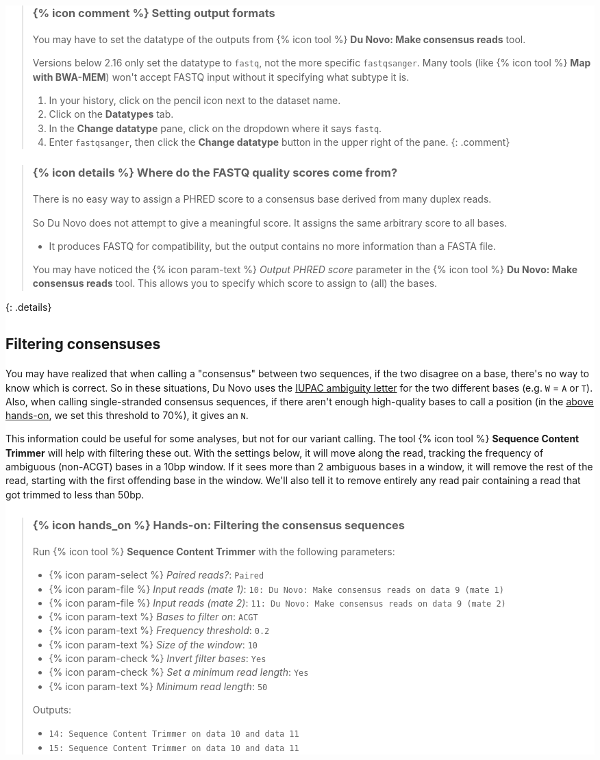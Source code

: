 > ### {% icon comment %} Setting output formats
>
> You may have to set the datatype of the outputs from {% icon tool %} **Du Novo: Make consensus reads** tool.
>
> Versions below 2.16 only set the datatype to `fastq`, not the more specific `fastqsanger`. Many tools (like {% icon tool %} **Map with BWA-MEM**) won't accept FASTQ input without it specifying what subtype it is.
>
> 1. In your history, click on the pencil icon next to the dataset name.
> 2. Click on the **Datatypes** tab.
> 3. In the **Change datatype** pane, click on the dropdown where it says `fastq`.
> 4. Enter `fastqsanger`, then click the **Change datatype** button in the upper right of the pane.
{: .comment}

> ### {% icon details %} Where do the FASTQ quality scores come from?
>
> There is no easy way to assign a PHRED score to a consensus base derived from many duplex reads.
>
> So Du Novo does not attempt to give a meaningful score. It assigns the same arbitrary score to all bases.
> - It produces FASTQ for compatibility, but the output contains no more information than a FASTA file.
>
> You may have noticed the {% icon param-text %} *Output PHRED score* parameter in the {% icon tool %} **Du Novo: Make consensus reads** tool. This allows you to specify which score to assign to (all) the bases.
>
{: .details}


## Filtering consensuses

You may have realized that when calling a "consensus" between two sequences, if the two disagree on a base, there's no way to know which is correct. So in these situations, Du Novo uses the [IUPAC ambiguity letter](https://en.wikipedia.org/wiki/Nucleic_acid_notation) for the two different bases (e.g. `W` = `A` or `T`). Also, when calling single-stranded consensus sequences, if there aren't enough high-quality bases to call a position (in the [above hands-on](#hands_on-hands-on-making-consensus-sequences), we set this threshold to 70%), it gives an `N`.

This information could be useful for some analyses, but not for our variant calling. The tool {% icon tool %} **Sequence Content Trimmer** will help with filtering these out. With the settings below, it will move along the read, tracking the frequency of ambiguous (non-ACGT) bases in a 10bp window. If it sees more than 2 ambiguous bases in a window, it will remove the rest of the read, starting with the first offending base in the window. We'll also tell it to remove entirely any read pair containing a read that got trimmed to less than 50bp.

> ### {% icon hands_on %} Hands-on: Filtering the consensus sequences
>
> Run {% icon tool %} **Sequence Content Trimmer** with the following parameters:
>  - {% icon param-select %} *Paired reads?*: `Paired`
>  - {% icon param-file %} *Input reads (mate 1)*: `10: Du Novo: Make consensus reads on data 9 (mate 1)`
>  - {% icon param-file %} *Input reads (mate 2)*: `11: Du Novo: Make consensus reads on data 9 (mate 2)`
>  - {% icon param-text %} *Bases to filter on*: `ACGT`
>  - {% icon param-text %} *Frequency threshold*: `0.2`
>  - {% icon param-text %} *Size of the window*: `10`
>  - {% icon param-check %} *Invert filter bases*: `Yes`
>  - {% icon param-check %} *Set a minimum read length*: `Yes`
>  - {% icon param-text %} *Minimum read length*: `50`
>
> Outputs:
>  - `14: Sequence Content Trimmer on data 10 and data 11`
>  - `15: Sequence Content Trimmer on data 10 and data 11`